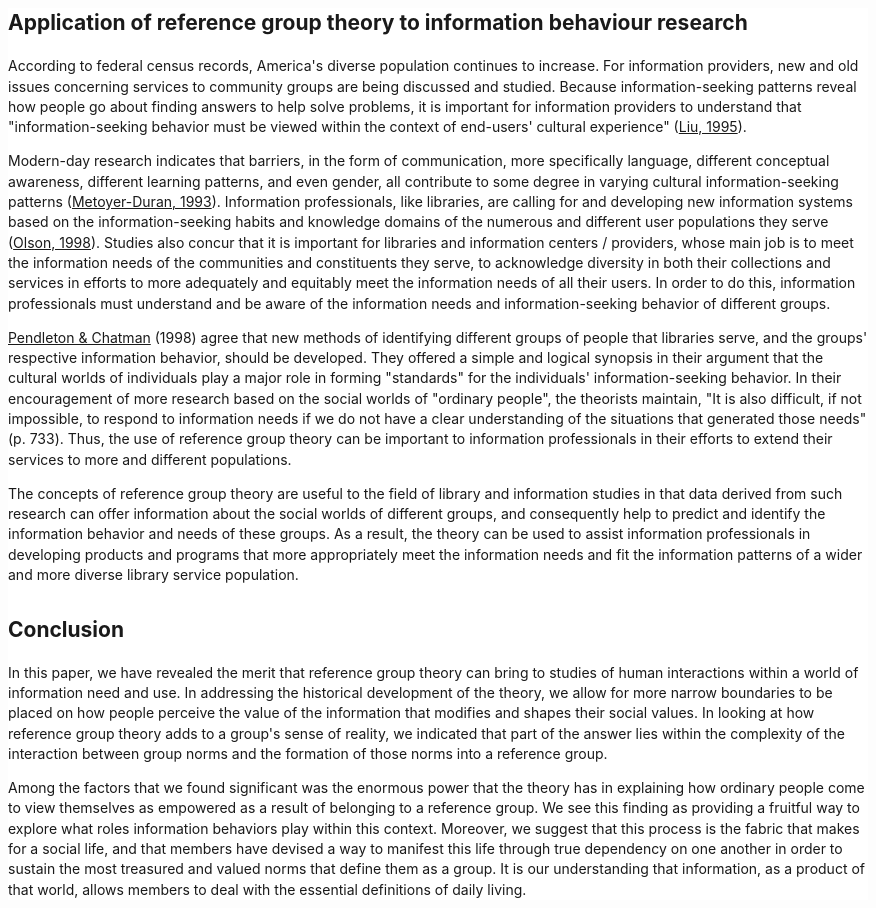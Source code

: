 ## Application of reference group theory to information behaviour research

According to federal census records, America's diverse population continues to increase. For information providers, new and old issues concerning services to community groups are being discussed and studied. Because information-seeking patterns reveal how people go about finding answers to help solve problems, it is important for information providers to understand that "information-seeking behavior must be viewed within the context of end-users' cultural experience" ([Liu, 1995](#ref3)).

Modern-day research indicates that barriers, in the form of communication, more specifically language, different conceptual awareness, different learning patterns, and even gender, all contribute to some degree in varying cultural information-seeking patterns ([Metoyer-Duran, 1993](#ref4)). Information professionals, like libraries, are calling for and developing new information systems based on the information-seeking habits and knowledge domains of the numerous and different user populations they serve ([Olson, 1998](#ref4)). Studies also concur that it is important for libraries and information centers / providers, whose main job is to meet the information needs of the communities and constituents they serve, to acknowledge diversity in both their collections and services in efforts to more adequately and equitably meet the information needs of all their users. In order to do this, information professionals must understand and be aware of the information needs and information-seeking behavior of different groups.

[Pendleton & Chatman](#ref4) (1998) agree that new methods of identifying different groups of people that libraries serve, and the groups' respective information behavior, should be developed. They offered a simple and logical synopsis in their argument that the cultural worlds of individuals play a major role in forming "standards" for the individuals' information-seeking behavior. In their encouragement of more research based on the social worlds of "ordinary people", the theorists maintain, "It is also difficult, if not impossible, to respond to information needs if we do not have a clear understanding of the situations that generated those needs" (p. 733). Thus, the use of reference group theory can be important to information professionals in their efforts to extend their services to more and different populations.

The concepts of reference group theory are useful to the field of library and information studies in that data derived from such research can offer information about the social worlds of different groups, and consequently help to predict and identify the information behavior and needs of these groups. As a result, the theory can be used to assist information professionals in developing products and programs that more appropriately meet the information needs and fit the information patterns of a wider and more diverse library service population.

## Conclusion

In this paper, we have revealed the merit that reference group theory can bring to studies of human interactions within a world of information need and use. In addressing the historical development of the theory, we allow for more narrow boundaries to be placed on how people perceive the value of the information that modifies and shapes their social values. In looking at how reference group theory adds to a group's sense of reality, we indicated that part of the answer lies within the complexity of the interaction between group norms and the formation of those norms into a reference group.

Among the factors that we found significant was the enormous power that the theory has in explaining how ordinary people come to view themselves as empowered as a result of belonging to a reference group. We see this finding as providing a fruitful way to explore what roles information behaviors play within this context. Moreover, we suggest that this process is the fabric that makes for a social life, and that members have devised a way to manifest this life through true dependency on one another in order to sustain the most treasured and valued norms that define them as a group. It is our understanding that information, as a product of that world, allows members to deal with the essential definitions of daily living.
